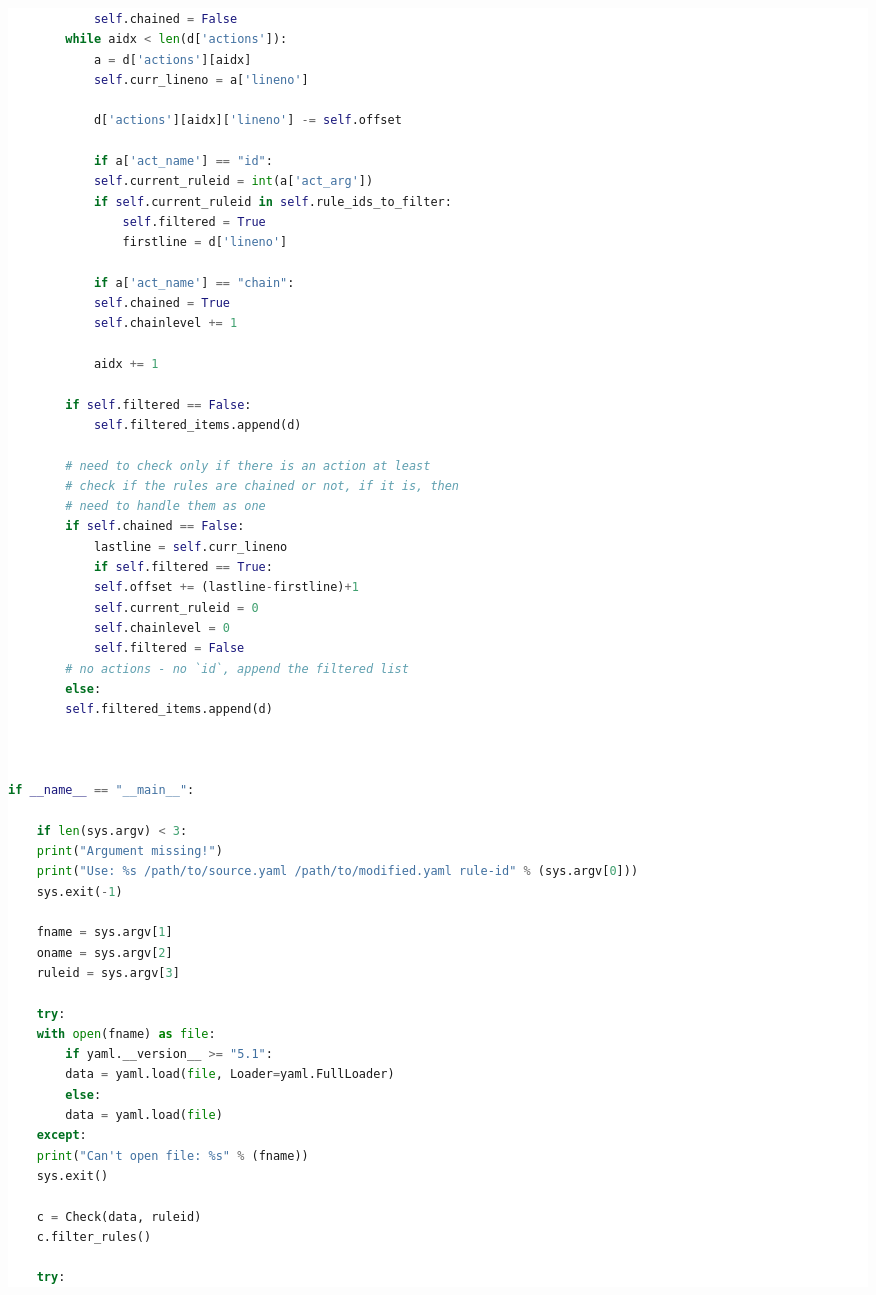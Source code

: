 ```python
            self.chained = False
        while aidx < len(d['actions']):
            a = d['actions'][aidx]
            self.curr_lineno = a['lineno']

            d['actions'][aidx]['lineno'] -= self.offset

            if a['act_name'] == "id":
            self.current_ruleid = int(a['act_arg'])
            if self.current_ruleid in self.rule_ids_to_filter:
                self.filtered = True
                firstline = d['lineno']

            if a['act_name'] == "chain":
            self.chained = True
            self.chainlevel += 1

            aidx += 1

        if self.filtered == False:
            self.filtered_items.append(d)

        # need to check only if there is an action at least
        # check if the rules are chained or not, if it is, then
        # need to handle them as one
        if self.chained == False:
            lastline = self.curr_lineno
            if self.filtered == True:
            self.offset += (lastline-firstline)+1
            self.current_ruleid = 0
            self.chainlevel = 0
            self.filtered = False
        # no actions - no `id`, append the filtered list
        else:
        self.filtered_items.append(d)

        

if __name__ == "__main__":

    if len(sys.argv) < 3:
    print("Argument missing!")
    print("Use: %s /path/to/source.yaml /path/to/modified.yaml rule-id" % (sys.argv[0]))
    sys.exit(-1)

    fname = sys.argv[1]
    oname = sys.argv[2]
    ruleid = sys.argv[3]

    try:
    with open(fname) as file:
        if yaml.__version__ >= "5.1":
        data = yaml.load(file, Loader=yaml.FullLoader)
        else:
        data = yaml.load(file)
    except:
    print("Can't open file: %s" % (fname))
    sys.exit()

    c = Check(data, ruleid)
    c.filter_rules()

    try:
```